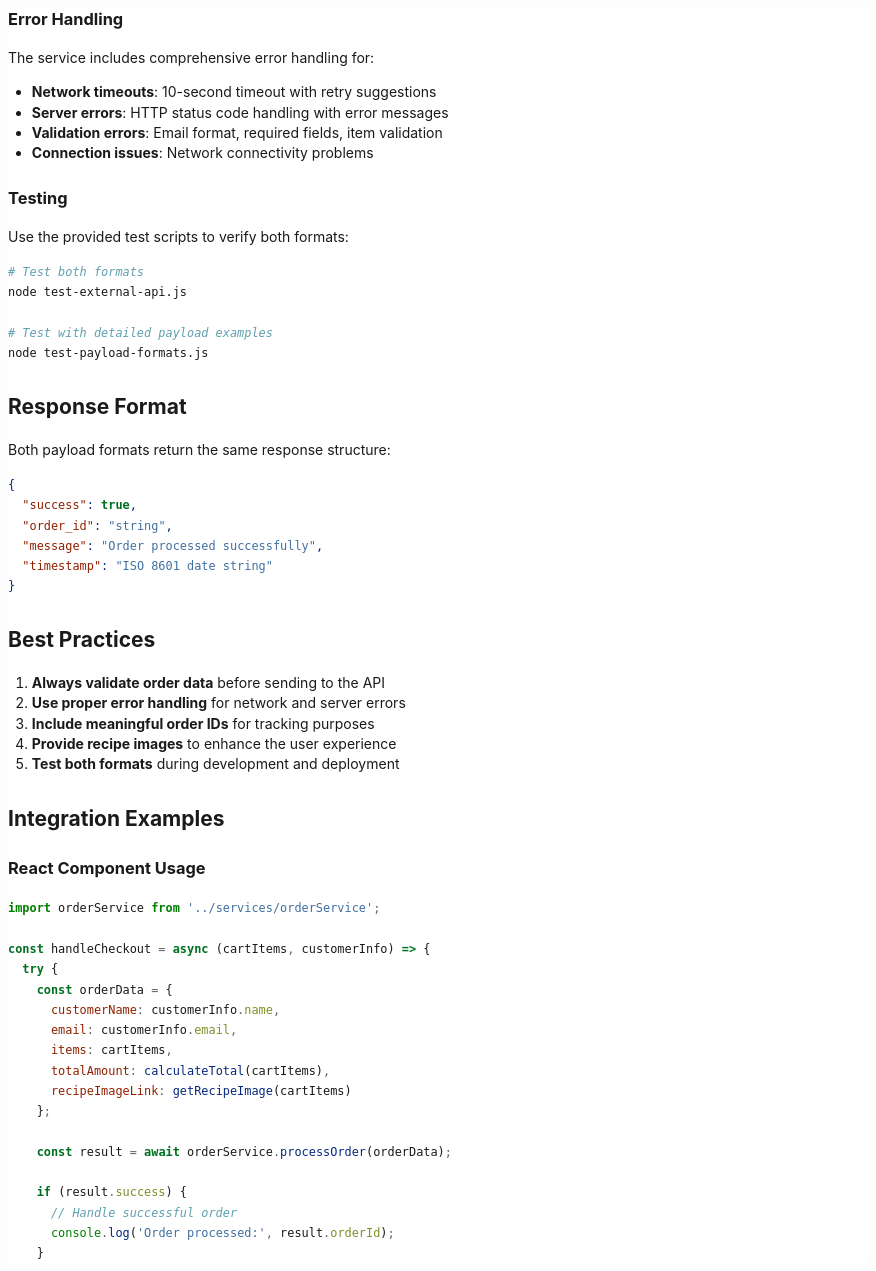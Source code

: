 ### Error Handling

The service includes comprehensive error handling for:

- **Network timeouts**: 10-second timeout with retry suggestions
- **Server errors**: HTTP status code handling with error messages
- **Validation errors**: Email format, required fields, item validation
- **Connection issues**: Network connectivity problems

### Testing

Use the provided test scripts to verify both formats:

```bash
# Test both formats
node test-external-api.js

# Test with detailed payload examples
node test-payload-formats.js
```

## Response Format

Both payload formats return the same response structure:

```json
{
  "success": true,
  "order_id": "string",
  "message": "Order processed successfully",
  "timestamp": "ISO 8601 date string"
}
```

## Best Practices

1. **Always validate order data** before sending to the API
2. **Use proper error handling** for network and server errors
3. **Include meaningful order IDs** for tracking purposes
4. **Provide recipe images** to enhance the user experience
5. **Test both formats** during development and deployment

## Integration Examples

### React Component Usage

```javascript
import orderService from '../services/orderService';

const handleCheckout = async (cartItems, customerInfo) => {
  try {
    const orderData = {
      customerName: customerInfo.name,
      email: customerInfo.email,
      items: cartItems,
      totalAmount: calculateTotal(cartItems),
      recipeImageLink: getRecipeImage(cartItems)
    };

    const result = await orderService.processOrder(orderData);
    
    if (result.success) {
      // Handle successful order
      console.log('Order processed:', result.orderId);
    }
```